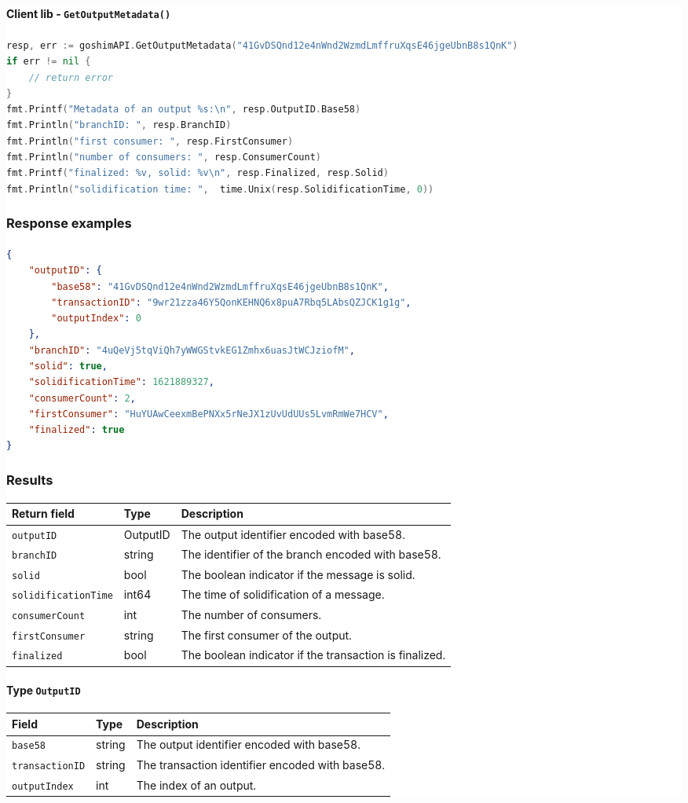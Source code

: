 #### Client lib - `GetOutputMetadata()`
```Go
resp, err := goshimAPI.GetOutputMetadata("41GvDSQnd12e4nWnd2WzmdLmffruXqsE46jgeUbnB8s1QnK")
if err != nil {
    // return error
}
fmt.Printf("Metadata of an output %s:\n", resp.OutputID.Base58)
fmt.Println("branchID: ", resp.BranchID)
fmt.Println("first consumer: ", resp.FirstConsumer)
fmt.Println("number of consumers: ", resp.ConsumerCount)
fmt.Printf("finalized: %v, solid: %v\n", resp.Finalized, resp.Solid)
fmt.Println("solidification time: ",  time.Unix(resp.SolidificationTime, 0))
```
### Response examples
```json
{
    "outputID": {
        "base58": "41GvDSQnd12e4nWnd2WzmdLmffruXqsE46jgeUbnB8s1QnK",
        "transactionID": "9wr21zza46Y5QonKEHNQ6x8puA7Rbq5LAbsQZJCK1g1g",
        "outputIndex": 0
    },
    "branchID": "4uQeVj5tqViQh7yWWGStvkEG1Zmhx6uasJtWCJziofM",
    "solid": true,
    "solidificationTime": 1621889327,
    "consumerCount": 2,
    "firstConsumer": "HuYUAwCeexmBePNXx5rNeJX1zUvUdUUs5LvmRmWe7HCV",
    "finalized": true
}
```

### Results

|Return field | Type | Description|
|:-----|:------|:------|
| `outputID`            | OutputID  | The output identifier encoded with base58.   |
| `branchID`            | string    | The identifier of the branch encoded with base58. |
| `solid`               | bool      | The boolean indicator if the message is solid. |
| `solidificationTime`  | int64     | The time of solidification of a message. |
| `consumerCount`       | int       | The number of consumers. |
| `firstConsumer`       | string    | The first consumer of the output. |
| `finalized`           | bool      | The boolean indicator if the transaction is finalized. |


#### Type `OutputID`

|Field | Type | Description|
|:-----|:------|:------|
| `base58`  | string | The output identifier encoded with base58.    |
| `transactionID`   | string | The transaction identifier encoded with base58.     |
| `outputIndex`   | int | The index of an output.     |
